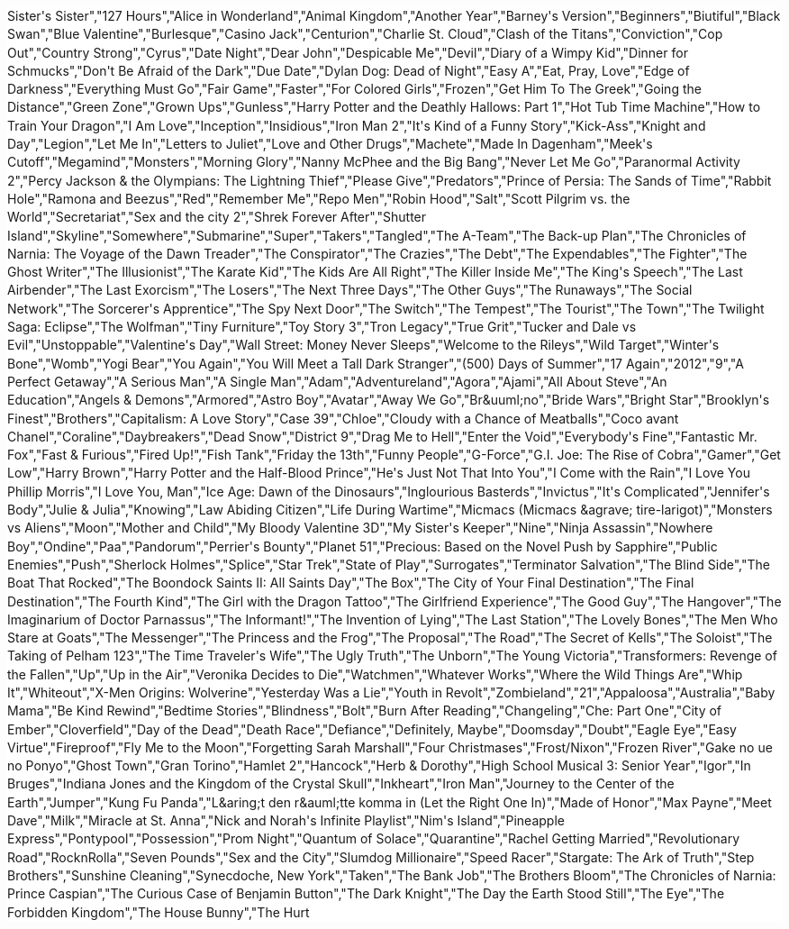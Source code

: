 Sister's Sister","127 Hours","Alice in Wonderland","Animal Kingdom","Another Year","Barney's Version","Beginners","Biutiful","Black Swan","Blue Valentine","Burlesque","Casino Jack","Centurion","Charlie St. Cloud","Clash of the Titans","Conviction","Cop Out","Country Strong","Cyrus","Date Night","Dear John","Despicable Me","Devil","Diary of a Wimpy Kid","Dinner for Schmucks","Don't Be Afraid of the Dark","Due Date","Dylan Dog: Dead of Night","Easy A","Eat, Pray, Love","Edge of Darkness","Everything Must Go","Fair Game","Faster","For Colored Girls","Frozen","Get Him To The Greek","Going the Distance","Green Zone","Grown Ups","Gunless","Harry Potter and the Deathly Hallows: Part 1","Hot Tub Time Machine","How to Train Your Dragon","I Am Love","Inception","Insidious","Iron Man 2","It's Kind of a Funny Story","Kick-Ass","Knight and Day","Legion","Let Me In","Letters to Juliet","Love and Other Drugs","Machete","Made In Dagenham","Meek's Cutoff","Megamind","Monsters","Morning Glory","Nanny McPhee and the Big Bang","Never Let Me Go","Paranormal Activity 2","Percy Jackson &amp; the Olympians: The Lightning Thief","Please Give","Predators","Prince of Persia: The Sands of Time","Rabbit Hole","Ramona and Beezus","Red","Remember Me","Repo Men","Robin Hood","Salt","Scott Pilgrim vs. the World","Secretariat","Sex and the city 2","Shrek Forever After","Shutter Island","Skyline","Somewhere","Submarine","Super","Takers","Tangled","The A-Team","The Back-up Plan","The Chronicles of Narnia: The Voyage of the Dawn Treader","The Conspirator","The Crazies","The Debt","The Expendables","The Fighter","The Ghost Writer","The Illusionist","The Karate Kid","The Kids Are All Right","The Killer Inside Me","The King's Speech","The Last Airbender","The Last Exorcism","The Losers","The Next Three Days","The Other Guys","The Runaways","The Social Network","The Sorcerer's Apprentice","The Spy Next Door","The Switch","The Tempest","The Tourist","The Town","The Twilight Saga: Eclipse","The Wolfman","Tiny Furniture","Toy Story 3","Tron Legacy","True Grit","Tucker and Dale vs Evil","Unstoppable","Valentine's Day","Wall Street: Money Never Sleeps","Welcome to the Rileys","Wild Target","Winter's Bone","Womb","Yogi Bear","You Again","You Will Meet a Tall Dark Stranger","(500) Days of Summer","17 Again","2012","9","A Perfect Getaway","A Serious Man","A Single Man","Adam","Adventureland","Agora","Ajami","All About Steve","An Education","Angels &amp; Demons","Armored","Astro Boy","Avatar","Away We Go","Br&amp;uuml;no","Bride Wars","Bright Star","Brooklyn's Finest","Brothers","Capitalism: A Love Story","Case 39","Chloe","Cloudy with a Chance of Meatballs","Coco avant Chanel","Coraline","Daybreakers","Dead Snow","District 9","Drag Me to Hell","Enter the Void","Everybody's Fine","Fantastic Mr. Fox","Fast &amp; Furious","Fired Up!","Fish Tank","Friday the 13th","Funny People","G-Force","G.I. Joe: The Rise of Cobra","Gamer","Get Low","Harry Brown","Harry Potter and the Half-Blood Prince","He's Just Not That Into You","I Come with the Rain","I Love You Phillip Morris","I Love You, Man","Ice Age: Dawn of the Dinosaurs","Inglourious Basterds","Invictus","It's Complicated","Jennifer's Body","Julie &amp; Julia","Knowing","Law Abiding Citizen","Life During Wartime","Micmacs (Micmacs &amp;agrave; tire-larigot)","Monsters vs Aliens","Moon","Mother and Child","My Bloody Valentine 3D","My Sister's Keeper","Nine","Ninja Assassin","Nowhere Boy","Ondine","Paa","Pandorum","Perrier's Bounty","Planet 51","Precious: Based on the Novel Push by Sapphire","Public Enemies","Push","Sherlock Holmes","Splice","Star Trek","State of Play","Surrogates","Terminator Salvation","The Blind Side","The Boat That Rocked","The Boondock Saints II: All Saints Day","The Box","The City of Your Final Destination","The Final Destination","The Fourth Kind","The Girl with the Dragon Tattoo","The Girlfriend Experience","The Good Guy","The Hangover","The Imaginarium of Doctor Parnassus","The Informant!","The Invention of Lying","The Last Station","The Lovely Bones","The Men Who Stare at Goats","The Messenger","The Princess and the Frog","The Proposal","The Road","The Secret of Kells","The Soloist","The Taking of Pelham 123","The Time Traveler's Wife","The Ugly Truth","The Unborn","The Young Victoria","Transformers: Revenge of the Fallen","Up","Up in the Air","Veronika Decides to Die","Watchmen","Whatever Works","Where the Wild Things Are","Whip It","Whiteout","X-Men Origins: Wolverine","Yesterday Was a Lie","Youth in Revolt","Zombieland","21","Appaloosa","Australia","Baby Mama","Be Kind Rewind","Bedtime Stories","Blindness","Bolt","Burn After Reading","Changeling","Che: Part One","City of Ember","Cloverfield","Day of the Dead","Death Race","Defiance","Definitely, Maybe","Doomsday","Doubt","Eagle Eye","Easy Virtue","Fireproof","Fly Me to the Moon","Forgetting Sarah Marshall","Four Christmases","Frost/Nixon","Frozen River","Gake no ue no Ponyo","Ghost Town","Gran Torino","Hamlet 2","Hancock","Herb &amp; Dorothy","High School Musical 3: Senior Year","Igor","In Bruges","Indiana Jones and the Kingdom of the Crystal Skull","Inkheart","Iron Man","Journey to the Center of the Earth","Jumper","Kung Fu Panda","L&amp;aring;t den r&amp;auml;tte komma in (Let the Right One In)","Made of Honor","Max Payne","Meet Dave","Milk","Miracle at St. Anna","Nick and Norah's Infinite Playlist","Nim's Island","Pineapple Express","Pontypool","Possession","Prom Night","Quantum of Solace","Quarantine","Rachel Getting Married","Revolutionary Road","RocknRolla","Seven Pounds","Sex and the City","Slumdog Millionaire","Speed Racer","Stargate: The Ark of Truth","Step Brothers","Sunshine Cleaning","Synecdoche, New York","Taken","The Bank Job","The Brothers Bloom","The Chronicles of Narnia: Prince Caspian","The Curious Case of Benjamin Button","The Dark Knight","The Day the Earth Stood Still","The Eye","The Forbidden Kingdom","The House Bunny","The Hurt